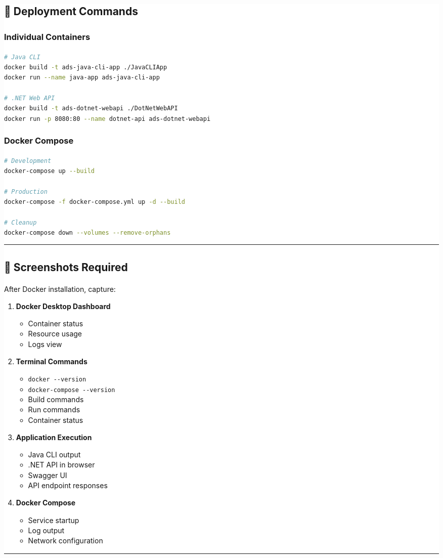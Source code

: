 
## 🚀 Deployment Commands

### Individual Containers
```bash
# Java CLI
docker build -t ads-java-cli-app ./JavaCLIApp
docker run --name java-app ads-java-cli-app

# .NET Web API
docker build -t ads-dotnet-webapi ./DotNetWebAPI
docker run -p 8080:80 --name dotnet-api ads-dotnet-webapi
```

### Docker Compose
```bash
# Development
docker-compose up --build

# Production
docker-compose -f docker-compose.yml up -d --build

# Cleanup
docker-compose down --volumes --remove-orphans
```

---

## 📸 Screenshots Required

After Docker installation, capture:

1. **Docker Desktop Dashboard**
   - Container status
   - Resource usage
   - Logs view

2. **Terminal Commands**
   - `docker --version`
   - `docker-compose --version`
   - Build commands
   - Run commands
   - Container status

3. **Application Execution**
   - Java CLI output
   - .NET API in browser
   - Swagger UI
   - API endpoint responses

4. **Docker Compose**
   - Service startup
   - Log output
   - Network configuration

---